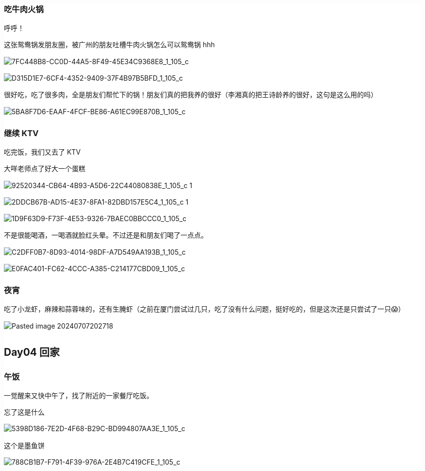 ### 吃牛肉火锅

呼呼！

这张鸳鸯锅发朋友圈，被广州的朋友吐槽牛肉火锅怎么可以鸳鸯锅 hhh

![7FC448B8-CC0D-44A5-8F49-45E34C9368E8_1_105_c](https://pictures.kazoottt.top/2024/07/20240708-7FC448B8-CC0D-44A5-8F49-45E34C9368E8_1_105_c.jpeg)

![D315D1E7-6CF4-4352-9409-37F4B97B5BFD_1_105_c](https://pictures.kazoottt.top/2024/07/20240708-D315D1E7-6CF4-4352-9409-37F4B97B5BFD_1_105_c.jpeg)

很好吃，吃了很多肉，全是朋友们帮忙下的锅！朋友们真的把我养的很好（李湘真的把王诗龄养的很好，这句是这么用的吗）

![5BA8F7D6-EAAF-4FCF-BE86-A61EC99E870B_1_105_c](https://pictures.kazoottt.top/2024/07/20240708-5BA8F7D6-EAAF-4FCF-BE86-A61EC99E870B_1_105_c.jpeg)

### 继续 KTV

吃完饭，我们又去了 KTV

大咩老师点了好大一个蛋糕

![92520344-CB64-4B93-A5D6-22C44080838E_1_105_c 1](https://pictures.kazoottt.top/2024/07/20240708-92520344-CB64-4B93-A5D6-22C44080838E_1_105_c%201.jpeg)

![2DDCB67B-AD15-4E37-8FA1-82DBD157E5C4_1_105_c 1](https://pictures.kazoottt.top/2024/07/20240708-2DDCB67B-AD15-4E37-8FA1-82DBD157E5C4_1_105_c%201.jpeg)

![1D9F63D9-F73F-4E53-9326-7BAEC0BBCCC0_1_105_c](https://pictures.kazoottt.top/2024/07/20240708-1D9F63D9-F73F-4E53-9326-7BAEC0BBCCC0_1_105_c.jpeg)

不是很能喝酒，一喝酒就脸红头晕。不过还是和朋友们喝了一点点。

![C2DFF0B7-8D93-4014-98DF-A7D549AA193B_1_105_c](https://pictures.kazoottt.top/2024/07/20240708-C2DFF0B7-8D93-4014-98DF-A7D549AA193B_1_105_c.jpeg)

![E0FAC401-FC62-4CCC-A385-C214177CBD09_1_105_c](https://pictures.kazoottt.top/2024/07/20240708-E0FAC401-FC62-4CCC-A385-C214177CBD09_1_105_c.jpeg)

### 夜宵

吃了小龙虾，麻辣和蒜蓉味的，还有生腌虾（之前在厦门尝试过几只，吃了没有什么问题，挺好吃的，但是这次还是只尝试了一只😱）

![Pasted image 20240707202718](https://pictures.kazoottt.top/2024/07/20240708-Pasted%20image%2020240707202718.png)

## Day04 回家

### 午饭

一觉醒来又快中午了，找了附近的一家餐厅吃饭。

忘了这是什么

![5398D186-7E2D-4F68-B29C-BD994807AA3E_1_105_c](https://pictures.kazoottt.top/2024/07/20240708-5398D186-7E2D-4F68-B29C-BD994807AA3E_1_105_c.jpeg)

这个是墨鱼饼

![788CB1B7-F791-4F39-976A-2E4B7C419CFE_1_105_c](https://pictures.kazoottt.top/2024/07/20240708-788CB1B7-F791-4F39-976A-2E4B7C419CFE_1_105_c.jpeg)
